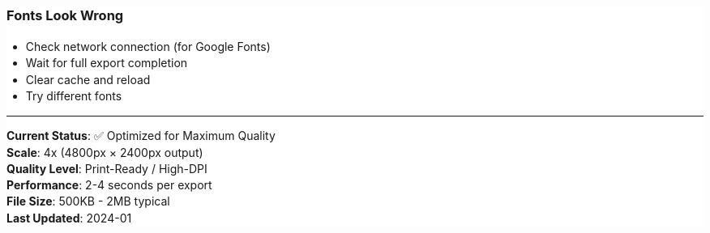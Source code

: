 ### Fonts Look Wrong
- Check network connection (for Google Fonts)
- Wait for full export completion
- Clear cache and reload
- Try different fonts

---

**Current Status**: ✅ Optimized for Maximum Quality  
**Scale**: 4x (4800px × 2400px output)  
**Quality Level**: Print-Ready / High-DPI  
**Performance**: 2-4 seconds per export  
**File Size**: 500KB - 2MB typical  
**Last Updated**: 2024-01